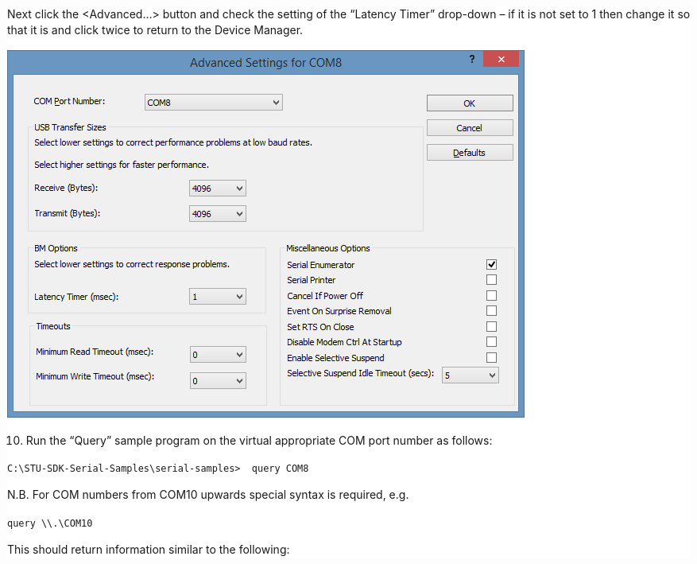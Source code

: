 Next click the <Advanced…> button and check the setting of the “Latency Timer” drop-down – if it is not set to 1 then change it so that it is and click <OK> twice to return to the Device Manager.

![Advanced settings](assets/q-stu/serial/advancedsettingscom8.png)

10.  Run the “Query” sample program on the virtual appropriate COM port number as follows:  
```
C:\STU-SDK-Serial-Samples\serial-samples>  query COM8
```

N.B.  For COM numbers from COM10 upwards special syntax is required, e.g.  

```
query \\.\COM10
```

This should return information similar to the following:
